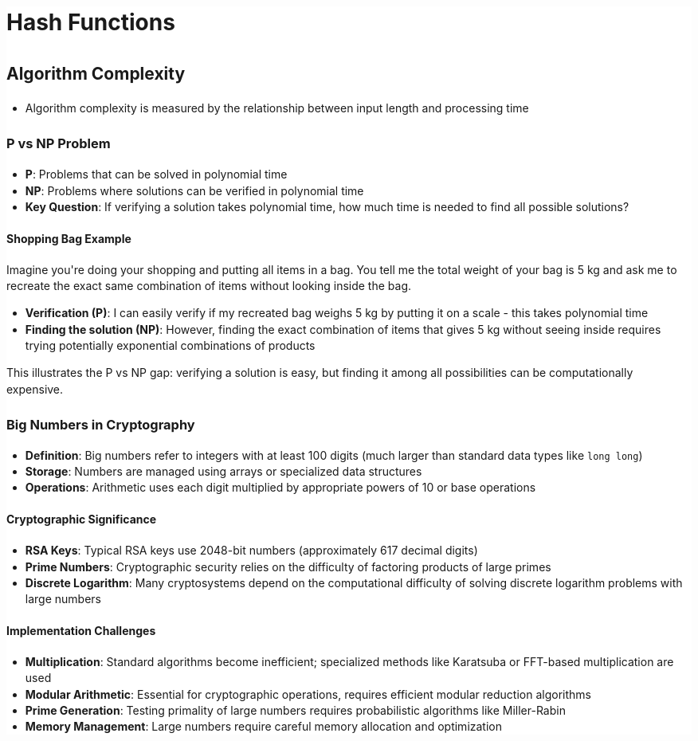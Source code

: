 # Hash Functions

## Algorithm Complexity

- Algorithm complexity is measured by the relationship between input length and processing time

### P vs NP Problem

- **P**: Problems that can be solved in polynomial time
- **NP**: Problems where solutions can be verified in polynomial time
- **Key Question**: If verifying a solution takes polynomial time, how much time is needed to find all possible solutions?

#### Shopping Bag Example

Imagine you're doing your shopping and putting all items in a bag. You tell me the total weight of your bag is 5 kg and ask me to recreate the exact same combination of items without looking inside the bag.

- **Verification (P)**: I can easily verify if my recreated bag weighs 5 kg by putting it on a scale - this takes polynomial time
- **Finding the solution (NP)**: However, finding the exact combination of items that gives 5 kg without seeing inside requires trying potentially exponential combinations of products

This illustrates the P vs NP gap: verifying a solution is easy, but finding it among all possibilities can be computationally expensive.

### Big Numbers in Cryptography

- **Definition**: Big numbers refer to integers with at least 100 digits (much larger than standard data types like `long long`)
- **Storage**: Numbers are managed using arrays or specialized data structures
- **Operations**: Arithmetic uses each digit multiplied by appropriate powers of 10 or base operations

#### Cryptographic Significance

- **RSA Keys**: Typical RSA keys use 2048-bit numbers (approximately 617 decimal digits)
- **Prime Numbers**: Cryptographic security relies on the difficulty of factoring products of large primes
- **Discrete Logarithm**: Many cryptosystems depend on the computational difficulty of solving discrete logarithm problems with large numbers

#### Implementation Challenges

- **Multiplication**: Standard algorithms become inefficient; specialized methods like Karatsuba or FFT-based multiplication are used
- **Modular Arithmetic**: Essential for cryptographic operations, requires efficient modular reduction algorithms
- **Prime Generation**: Testing primality of large numbers requires probabilistic algorithms like Miller-Rabin
- **Memory Management**: Large numbers require careful memory allocation and optimization
